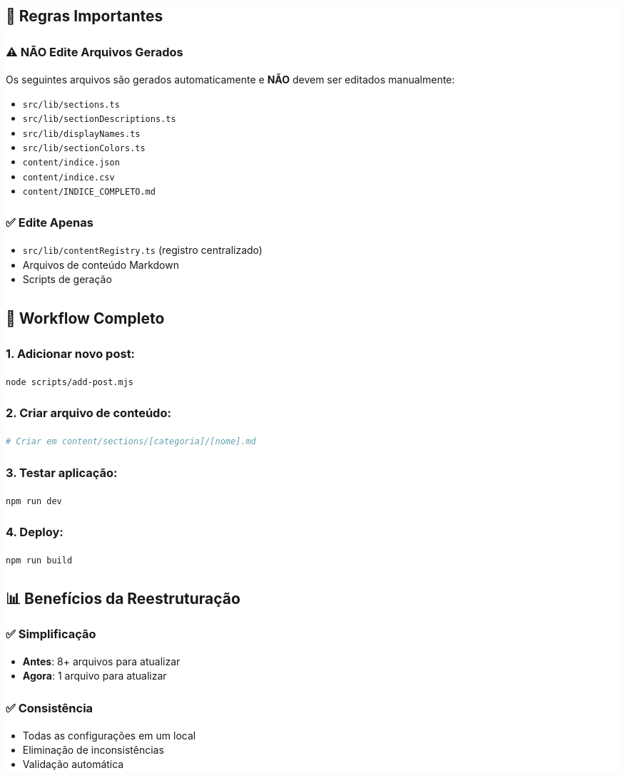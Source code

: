 ## 🚨 Regras Importantes

### **⚠️ NÃO Edite Arquivos Gerados**
Os seguintes arquivos são gerados automaticamente e **NÃO** devem ser editados manualmente:
- `src/lib/sections.ts`
- `src/lib/sectionDescriptions.ts`
- `src/lib/displayNames.ts`
- `src/lib/sectionColors.ts`
- `content/indice.json`
- `content/indice.csv`
- `content/INDICE_COMPLETO.md`

### **✅ Edite Apenas**
- `src/lib/contentRegistry.ts` (registro centralizado)
- Arquivos de conteúdo Markdown
- Scripts de geração

## 🔄 Workflow Completo

### **1. Adicionar novo post:**
```bash
node scripts/add-post.mjs
```

### **2. Criar arquivo de conteúdo:**
```bash
# Criar em content/sections/[categoria]/[nome].md
```

### **3. Testar aplicação:**
```bash
npm run dev
```

### **4. Deploy:**
```bash
npm run build
```

## 📊 Benefícios da Reestruturação

### **✅ Simplificação**
- **Antes**: 8+ arquivos para atualizar
- **Agora**: 1 arquivo para atualizar

### **✅ Consistência**
- Todas as configurações em um local
- Eliminação de inconsistências
- Validação automática
